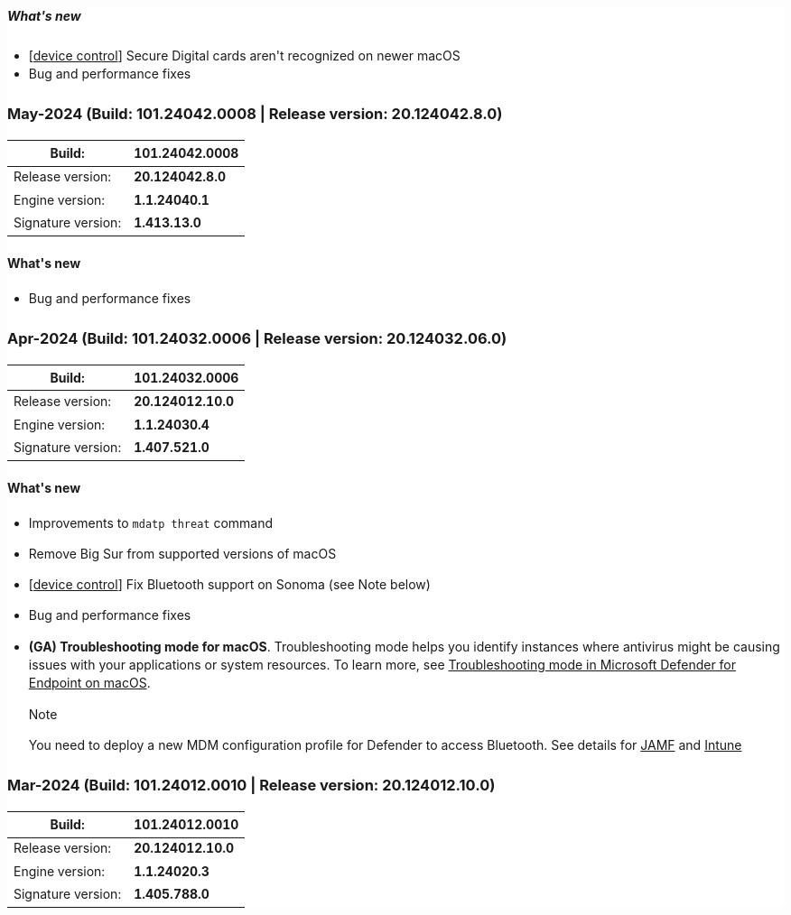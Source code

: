 ##### What's new

- [[device control](mac-device-control-overview.md)] Secure Digital cards aren't recognized on newer macOS
- Bug and performance fixes

### May-2024 (Build: 101.24042.0008  | Release version: 20.124042.8.0)

| Build:             | **101.24042.0008**   |
|--------------------|----------------------|
| Release version:   | **20.124042.8.0**    |
| Engine version:    | **1.1.24040.1**      |
| Signature version: | **1.413.13.0**       |

#### What's new

- Bug and performance fixes

### Apr-2024 (Build: 101.24032.0006  | Release version: 20.124032.06.0)

| Build:             | **101.24032.0006**    |
|--------------------|-----------------------|
| Release version:   | **20.124012.10.0**    |
| Engine version:    | **1.1.24030.4**       |
| Signature version: | **1.407.521.0**       |


#### What's new

- Improvements to `mdatp threat` command
- Remove Big Sur from supported versions of macOS
- [[device control](mac-device-control-overview.md)] Fix Bluetooth support on Sonoma (see Note below)
- Bug and performance fixes
- **(GA) Troubleshooting mode for macOS**. Troubleshooting mode helps you identify instances where antivirus might be causing issues with your applications or system resources. To learn more, see [Troubleshooting mode in Microsoft Defender for Endpoint on macOS](mac-troubleshoot-mode.md).  

   > [!NOTE]
   > You need to deploy a new MDM configuration profile for Defender to access Bluetooth.
   > See details for [JAMF](mac-jamfpro-policies.md#step-10-grant-bluetooth-permissions) and [Intune](mac-install-with-intune.md#step-7-bluetooth-permissions)

### Mar-2024 (Build: 101.24012.0010  | Release version: 20.124012.10.0)

| Build:             | **101.24012.0010**    |
|--------------------|-----------------------|
| Release version:   | **20.124012.10.0**    |
| Engine version:    | **1.1.24020.3**       |
| Signature version: | **1.405.788.0**       |
